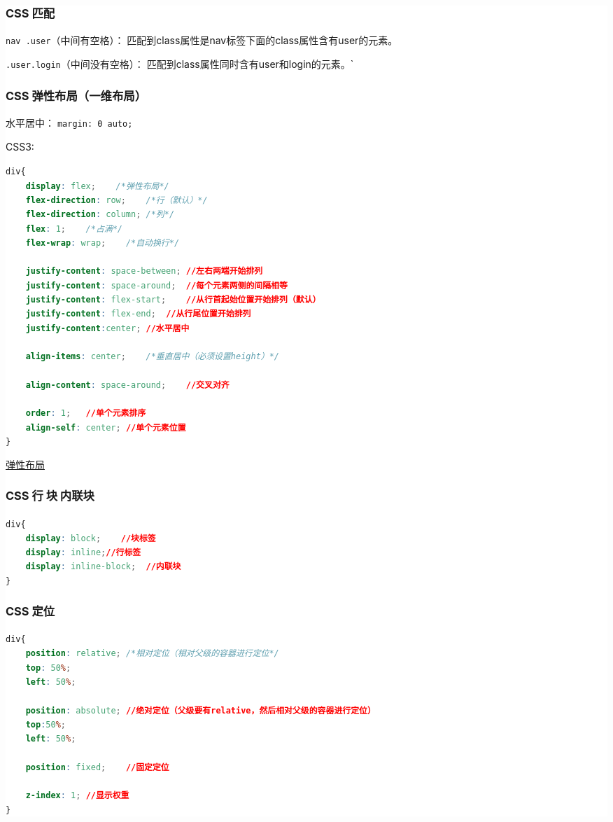 ### CSS 匹配

`nav .user`（中间有空格）：
	匹配到class属性是nav标签下面的class属性含有user的元素。

`.user.login`（中间没有空格）：
	匹配到class属性同时含有user和login的元素。` 

### CSS 弹性布局（一维布局）


水平居中： `margin: 0 auto;`

CSS3:

```css
div{
	display: flex;	  /*弹性布局*/
	flex-direction: row;	/*行（默认）*/
	flex-direction: column;	/*列*/
	flex: 1;	/*占满*/
	flex-wrap: wrap;	/*自动换行*/
	
	justify-content: space-between;	//左右两端开始排列
	justify-content: space-around;	//每个元素两侧的间隔相等
	justify-content: flex-start;	//从行首起始位置开始排列（默认）
	justify-content: flex-end;	//从行尾位置开始排列
	justify-content:center; //水平居中
	
	align-items: center;	/*垂直居中（必须设置height）*/
	
	align-content: space-around;	//交叉对齐
	
	order: 1;	//单个元素排序
	align-self: center;	//单个元素位置
}
```
[弹性布局](https://www.runoob.com/w3cnote/flex-grammar.html)

### CSS 行 块 内联块

```css
div{
	display: block;    //块标签
    display: inline;//行标签
    display: inline-block;	//内联块
}
```

### CSS 定位

```css
div{
	position: relative;	/*相对定位（相对父级的容器进行定位*/
	top: 50%;
	left: 50%;
	
	position: absolute;	//绝对定位（父级要有relative，然后相对父级的容器进行定位）
	top:50%;
	left: 50%;
	
	position: fixed;	//固定定位
    
    z-index: 1;	//显示权重
}
```
